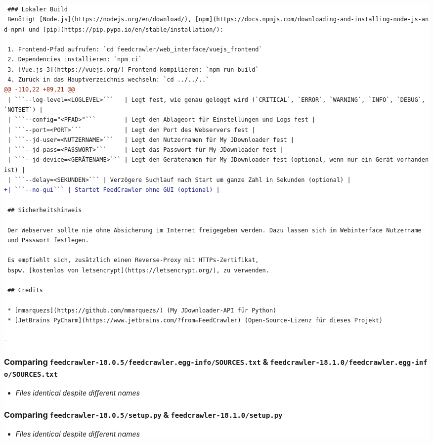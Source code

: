 ```diff
 ### Lokaler Build
 Benötigt [Node.js](https://nodejs.org/en/download/), [npm](https://docs.npmjs.com/downloading-and-installing-node-js-and-npm) und [pip](https://pip.pypa.io/en/stable/installation/):
 
 1. Frontend-Pfad aufrufen: `cd feedcrawler/web_interface/vuejs_frontend`
 2. Dependencies installieren: `npm ci`
 3. [Vue.js 3](https://vuejs.org/) Frontend kompilieren: `npm run build`
 4. Zurück in das Hauptverzeichnis wechseln: `cd ../../..`
@@ -110,22 +89,21 @@
 | ```--log-level=<LOGLEVEL>```   | Legt fest, wie genau geloggt wird (`CRITICAL`, `ERROR`, `WARNING`, `INFO`, `DEBUG`, `NOTSET`) |
 | ```--config="<PFAD>"```        | Legt den Ablageort für Einstellungen und Logs fest |
 | ```--port=<PORT>```            | Legt den Port des Webservers fest |
 | ```--jd-user=<NUTZERNAME>```   | Legt den Nutzernamen für My JDownloader fest |
 | ```--jd-pass=<PASSWORT>```     | Legt das Passwort für My JDownloader fest |
 | ```--jd-device=<GERÄTENAME>``` | Legt den Gerätenamen für My JDownloader fest (optional, wenn nur ein Gerät vorhanden ist) |
 | ```--delay=<SEKUNDEN>``` | Verzögere Suchlauf nach Start um ganze Zahl in Sekunden (optional) |
+| ```--no-gui``` | Startet FeedCrawler ohne GUI (optional) |
 
 ## Sicherheitshinweis
 
 Der Webserver sollte nie ohne Absicherung im Internet freigegeben werden. Dazu lassen sich im Webinterface Nutzername
 und Passwort festlegen.
 
 Es empfiehlt sich, zusätzlich einen Reverse-Proxy mit HTTPs-Zertifikat,
 bspw. [kostenlos von letsencrypt](https://letsencrypt.org/), zu verwenden.
 
 ## Credits
 
 * [mmarquezs](https://github.com/mmarquezs/) (My JDownloader-API für Python)
 * [JetBrains PyCharm](https://www.jetbrains.com/?from=FeedCrawler) (Open-Source-Lizenz für dieses Projekt)
-
-
```

### Comparing `feedcrawler-18.0.5/feedcrawler.egg-info/SOURCES.txt` & `feedcrawler-18.1.0/feedcrawler.egg-info/SOURCES.txt`

 * *Files identical despite different names*

### Comparing `feedcrawler-18.0.5/setup.py` & `feedcrawler-18.1.0/setup.py`

 * *Files identical despite different names*

